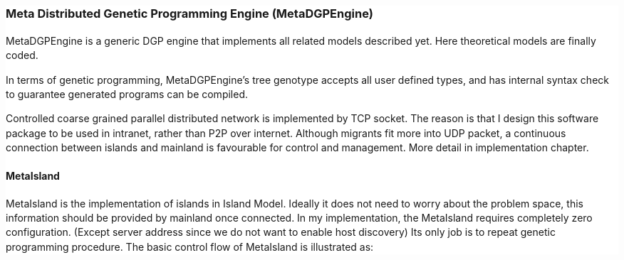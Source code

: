 ### Meta Distributed Genetic Programming Engine (MetaDGPEngine) 

MetaDGPEngine is a generic DGP engine that implements all related models described yet. Here theoretical models are finally coded.   

In terms of genetic programming, MetaDGPEngine’s tree genotype accepts all user defined types, and has internal syntax check to guarantee generated programs can be compiled.   

Controlled coarse grained parallel distributed network is implemented by TCP socket. The reason is that I design this software package to be used in intranet, rather than P2P over internet. Although migrants fit more into UDP packet, a continuous connection between islands and mainland is favourable for control and management. More detail in implementation chapter. 

#### MetaIsland  

MetaIsland is the implementation of islands in Island Model. Ideally it does not need to worry about the problem space, this information should be provided by mainland once connected. In my implementation, the MetaIsland requires completely zero configuration. (Except server address since we do not want to enable host discovery) Its only job is to repeat genetic programming procedure. The basic control flow of MetaIsland is illustrated as: 
